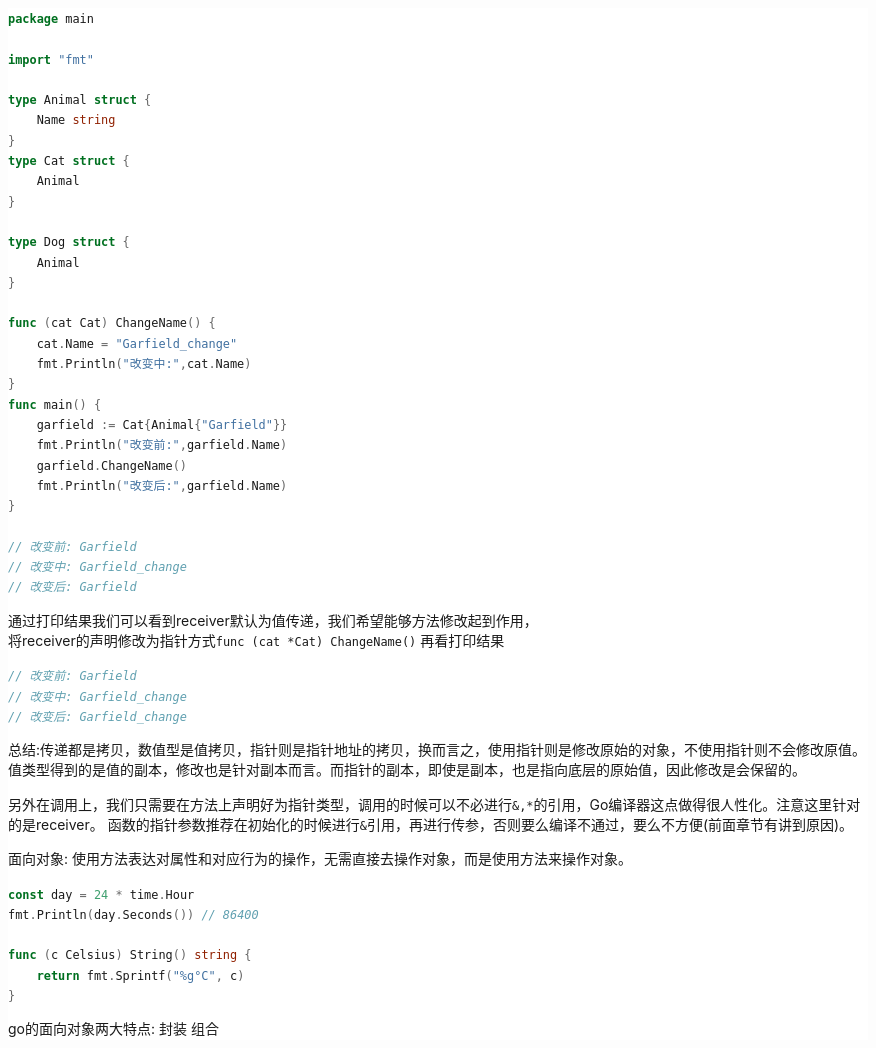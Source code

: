 ```go
package main

import "fmt"

type Animal struct {
	Name string
}
type Cat struct {
	Animal
}

type Dog struct {
	Animal
}

func (cat Cat) ChangeName() {
	cat.Name = "Garfield_change"
	fmt.Println("改变中:",cat.Name)
}
func main() {
	garfield := Cat{Animal{"Garfield"}}
	fmt.Println("改变前:",garfield.Name)
	garfield.ChangeName()
	fmt.Println("改变后:",garfield.Name)
}

// 改变前: Garfield
// 改变中: Garfield_change
// 改变后: Garfield
```

通过打印结果我们可以看到receiver默认为值传递，我们希望能够方法修改起到作用，  
将receiver的声明修改为指针方式`func (cat *Cat) ChangeName()`
再看打印结果

```go
// 改变前: Garfield
// 改变中: Garfield_change
// 改变后: Garfield_change
```
总结:传递都是拷贝，数值型是值拷贝，指针则是指针地址的拷贝，换而言之，使用指针则是修改原始的对象，不使用指针则不会修改原值。  
值类型得到的是值的副本，修改也是针对副本而言。而指针的副本，即使是副本，也是指向底层的原始值，因此修改是会保留的。  

另外在调用上，我们只需要在方法上声明好为指针类型，调用的时候可以不必进行`&,*`的引用，Go编译器这点做得很人性化。注意这里针对的是receiver。
函数的指针参数推荐在初始化的时候进行`&`引用，再进行传参，否则要么编译不通过，要么不方便(前面章节有讲到原因)。


面向对象:
使用方法表达对属性和对应行为的操作，无需直接去操作对象，而是使用方法来操作对象。

```go
const day = 24 * time.Hour
fmt.Println(day.Seconds()) // 86400

func (c Celsius) String() string { 
    return fmt.Sprintf("%g°C", c) 
}
```

go的面向对象两大特点: 封装 组合  



